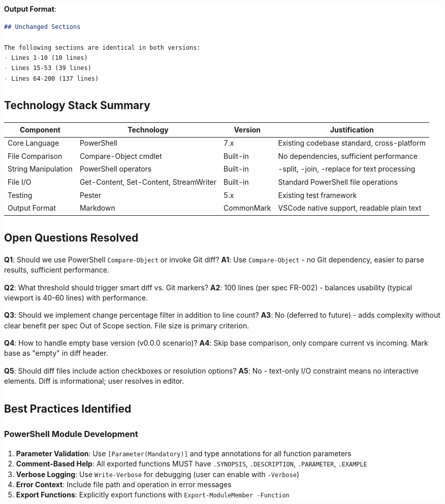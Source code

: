 **Output Format**:
```markdown
## Unchanged Sections

The following sections are identical in both versions:
- Lines 1-10 (10 lines)
- Lines 15-53 (39 lines)
- Lines 64-200 (137 lines)
```

## Technology Stack Summary

| Component | Technology | Version | Justification |
|-----------|------------|---------|---------------|
| Core Language | PowerShell | 7.x | Existing codebase standard, cross-platform |
| File Comparison | Compare-Object cmdlet | Built-in | No dependencies, sufficient performance |
| String Manipulation | PowerShell operators | Built-in | -split, -join, -replace for text processing |
| File I/O | Get-Content, Set-Content, StreamWriter | Built-in | Standard PowerShell file operations |
| Testing | Pester | 5.x | Existing test framework |
| Output Format | Markdown | CommonMark | VSCode native support, readable plain text |

## Open Questions Resolved

**Q1**: Should we use PowerShell `Compare-Object` or invoke Git diff?
**A1**: Use `Compare-Object` - no Git dependency, easier to parse results, sufficient performance.

**Q2**: What threshold should trigger smart diff vs. Git markers?
**A2**: 100 lines (per spec FR-002) - balances usability (typical viewport is 40-60 lines) with performance.

**Q3**: Should we implement change percentage filter in addition to line count?
**A3**: No (deferred to future) - adds complexity without clear benefit per spec Out of Scope section. File size is primary criterion.

**Q4**: How to handle empty base version (v0.0.0 scenario)?
**A4**: Skip base comparison, only compare current vs incoming. Mark base as "empty" in diff header.

**Q5**: Should diff files include action checkboxes or resolution options?
**A5**: No - text-only I/O constraint means no interactive elements. Diff is informational; user resolves in editor.

## Best Practices Identified

### PowerShell Module Development

1. **Parameter Validation**: Use `[Parameter(Mandatory)]` and type annotations for all function parameters
2. **Comment-Based Help**: All exported functions MUST have `.SYNOPSIS`, `.DESCRIPTION`, `.PARAMETER`, `.EXAMPLE`
3. **Verbose Logging**: Use `Write-Verbose` for debugging (user can enable with `-Verbose`)
4. **Error Context**: Include file path and operation in error messages
5. **Export Functions**: Explicitly export functions with `Export-ModuleMember -Function`
